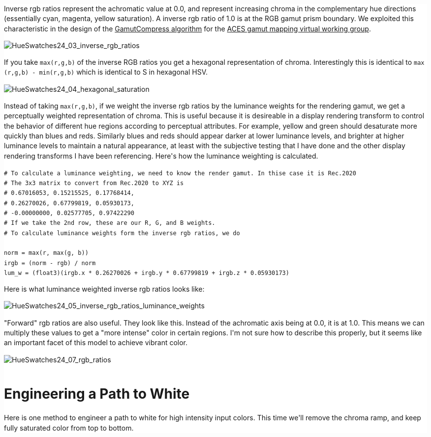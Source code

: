 Inverse rgb ratios represent the achromatic value at 0.0, and represent increasing chroma in the complementary hue directions (essentially cyan, magenta, yellow saturation). A inverse rgb ratio of 1.0 is at the RGB gamut prism boundary. We exploited this characteristic in the design of the [GamutCompress algorithm](https://github.com/jedypod/gamut-compress) for the [ACES gamut mapping virtual working group](https://community.acescentral.com/c/aces-development-acesnext/vwg-aces-gamut-mapping-working-group).

![HueSwatches24_03_inverse_rgb_ratios](img/demo/HueSwatches24_03_inverse_rgb_ratios.png)

If you take `max(r,g,b)` of the inverse RGB ratios you get a hexagonal representation of chroma. Interestingly this is identical to `max(r,g,b) - min(r,g,b)` which is identical to S in hexagonal HSV.

![HueSwatches24_04_hexagonal_saturation](img/demo/HueSwatches24_04_hexagonal_saturation.png)

Instead of taking `max(r,g,b)`, if we weight the inverse rgb ratios by the luminance weights for the rendering gamut, we get a perceptually weighted representation of chroma. This is useful because it is desireable in a display rendering transform to control the behavior of different hue regions according to perceptual  attributes. For example, yellow and green should desaturate more quickly than blues and reds. Similarly blues and reds should appear darker at lower luminance levels, and brighter at higher luminance levels to maintain a natural appearance, at least with the subjective testing that I have done and the other display rendering transforms I have been referencing. Here's how the luminance weighting is calculated.

``` 
# To calculate a luminance weighting, we need to know the render gamut. In thise case it is Rec.2020
# The 3x3 matrix to convert from Rec.2020 to XYZ is 
# 0.67016053, 0.15215525, 0.17768414, 
# 0.26270026, 0.67799819, 0.05930173, 
# -0.00000000, 0.02577705, 0.97422290
# If we take the 2nd row, these are our R, G, and B weights.
# To calculate luminance weights form the inverse rgb ratios, we do 

norm = max(r, max(g, b))
irgb = (norm - rgb) / norm
lum_w = (float3)(irgb.x * 0.26270026 + irgb.y * 0.67799819 + irgb.z * 0.05930173)
```

Here is what luminance weighted inverse rgb ratios looks like:

![HueSwatches24_05_inverse_rgb_ratios_luminance_weights](img/demo/HueSwatches24_05_inverse_rgb_ratios_luminance_weights.png)

"Forward" rgb ratios are also useful. They look like this. Instead of the achromatic axis being at 0.0, it is at 1.0. This means we can multiply these values to get a "more intense" color in certain regions. I'm not sure how to describe this properly, but it seems like an important facet of this model to achieve vibrant color.

![HueSwatches24_07_rgb_ratios](img/demo/HueSwatches24_07_rgb_ratios.png)

# Engineering a Path to White

Here is one method to engineer a path to white for high intensity input colors. This time we'll remove the chroma ramp, and keep fully saturated color from top to bottom.
